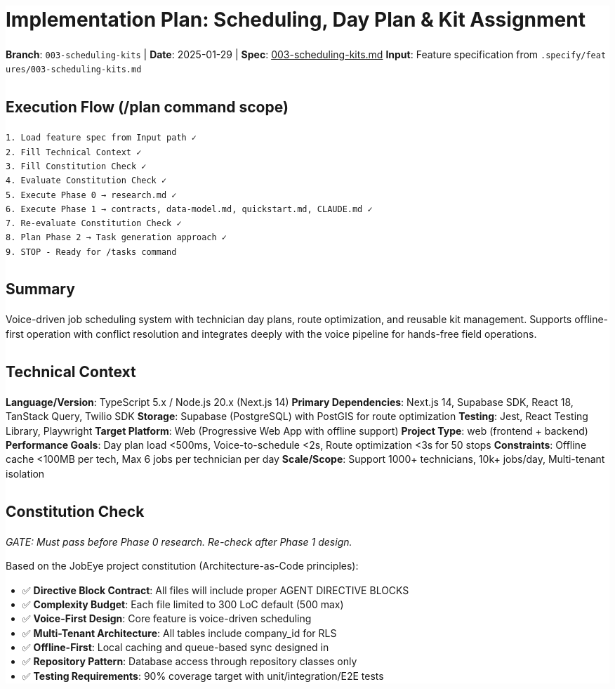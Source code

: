 # Implementation Plan: Scheduling, Day Plan & Kit Assignment

**Branch**: `003-scheduling-kits` | **Date**: 2025-01-29 | **Spec**: [003-scheduling-kits.md](../003-scheduling-kits.md)
**Input**: Feature specification from `.specify/features/003-scheduling-kits.md`

## Execution Flow (/plan command scope)
```
1. Load feature spec from Input path ✓
2. Fill Technical Context ✓
3. Fill Constitution Check ✓
4. Evaluate Constitution Check ✓
5. Execute Phase 0 → research.md ✓
6. Execute Phase 1 → contracts, data-model.md, quickstart.md, CLAUDE.md ✓
7. Re-evaluate Constitution Check ✓
8. Plan Phase 2 → Task generation approach ✓
9. STOP - Ready for /tasks command
```

## Summary
Voice-driven job scheduling system with technician day plans, route optimization, and reusable kit management. Supports offline-first operation with conflict resolution and integrates deeply with the voice pipeline for hands-free field operations.

## Technical Context
**Language/Version**: TypeScript 5.x / Node.js 20.x (Next.js 14)
**Primary Dependencies**: Next.js 14, Supabase SDK, React 18, TanStack Query, Twilio SDK
**Storage**: Supabase (PostgreSQL) with PostGIS for route optimization
**Testing**: Jest, React Testing Library, Playwright
**Target Platform**: Web (Progressive Web App with offline support)
**Project Type**: web (frontend + backend)
**Performance Goals**: Day plan load <500ms, Voice-to-schedule <2s, Route optimization <3s for 50 stops
**Constraints**: Offline cache <100MB per tech, Max 6 jobs per technician per day
**Scale/Scope**: Support 1000+ technicians, 10k+ jobs/day, Multi-tenant isolation

## Constitution Check
*GATE: Must pass before Phase 0 research. Re-check after Phase 1 design.*

Based on the JobEye project constitution (Architecture-as-Code principles):
- ✅ **Directive Block Contract**: All files will include proper AGENT DIRECTIVE BLOCKS
- ✅ **Complexity Budget**: Each file limited to 300 LoC default (500 max)
- ✅ **Voice-First Design**: Core feature is voice-driven scheduling
- ✅ **Multi-Tenant Architecture**: All tables include company_id for RLS
- ✅ **Offline-First**: Local caching and queue-based sync designed in
- ✅ **Repository Pattern**: Database access through repository classes only
- ✅ **Testing Requirements**: 90% coverage target with unit/integration/E2E tests
